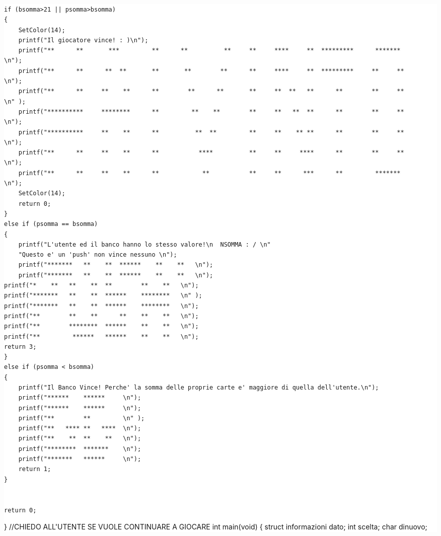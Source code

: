 
    if (bsomma>21 || psomma>bsomma)
    {
    	SetColor(14);
        printf("Il giocatore vince! : )\n");
        printf("**      **       ***         **      **          **     **     ****     **  *********      *******          \n");
        printf("**      **      **  **       **       **        **      **     ****     **  *********     **     **         \n");
        printf("**      **     **    **      **        **      **       **     **  **   **      **        **     **         \n" );
        printf("**********     ********      **         **    **        **     **   **  **      **        **     **         \n");
       	printf("**********     **    **      **          **  **         **     **    ** **      **        **     **         \n");
        printf("**      **     **    **      **           ****          **     **     ****      **        **     **         \n");
        printf("**      **     **    **      **            **           **     **      ***      **         *******          \n");
        SetColor(14);
        return 0;
    }
    else if (psomma == bsomma)
    {
        printf("L'utente ed il banco hanno lo stesso valore!\n  NSOMMA : / \n"
		"Questo e' un 'push' non vince nessuno \n");
		printf("*******   **    **  ******    **    **   \n");
		printf("*******   **    **  ******    **    **   \n");
    printf("*    **   **    **  **        **    **   \n");
    printf("*******   **    **  ******    ********   \n" );
    printf("*******   **    **  ******    ********   \n");
    printf("**        **    **      **    **    **   \n");
    printf("**        ********  ******    **    **   \n");
    printf("**         ******   ******    **    **   \n");
    return 3;
    }
    else if (psomma < bsomma)
    {
        printf("Il Banco Vince! Perche' la somma delle proprie carte e' maggiore di quella dell'utente.\n");
        printf("******    ******     \n");
        printf("******    ******     \n");
        printf("**        **         \n" );
        printf("**   **** **   ****  \n");
        printf("**    **  **    **   \n");
        printf("********  *******    \n");
        printf("*******   ******     \n");
        return 1;
    }
    	   
        
    return 0;
}
//CHIEDO ALL'UTENTE SE VUOLE CONTINUARE A GIOCARE
int main(void)
{
	struct informazioni dato;
	int scelta;
    char dinuovo;
    		